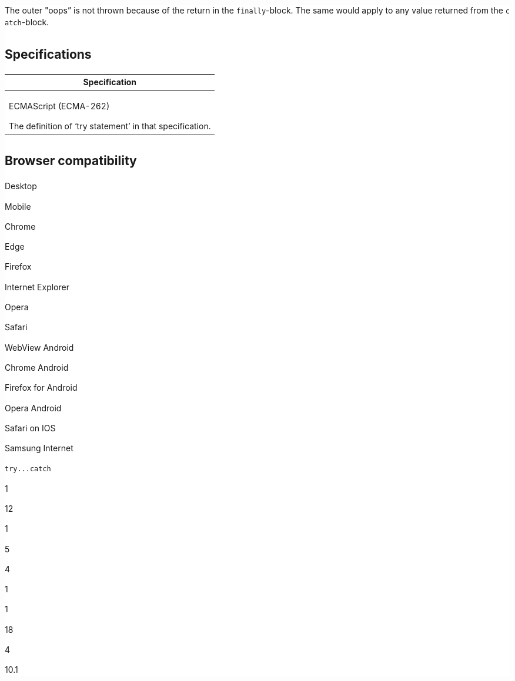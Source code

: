 The outer "oops” is not thrown because of the return in the `finally`-block. The same would apply to any value returned from the `catch`-block.

Specifications
--------------

<table><colgroup><col style="width: 100%" /></colgroup><thead><tr class="header"><th>Specification</th></tr></thead><tbody><tr class="odd"><td><p>ECMAScript (ECMA-262)<br />
</p><span class="small">The definition of ‘try statement’ in that specification.</span></td></tr></tbody></table>

Browser compatibility
---------------------

Desktop

Mobile

Chrome

Edge

Firefox

Internet Explorer

Opera

Safari

WebView Android

Chrome Android

Firefox for Android

Opera Android

Safari on IOS

Samsung Internet

`try...catch`

1

12

1

5

4

1

1

18

4

10.1
